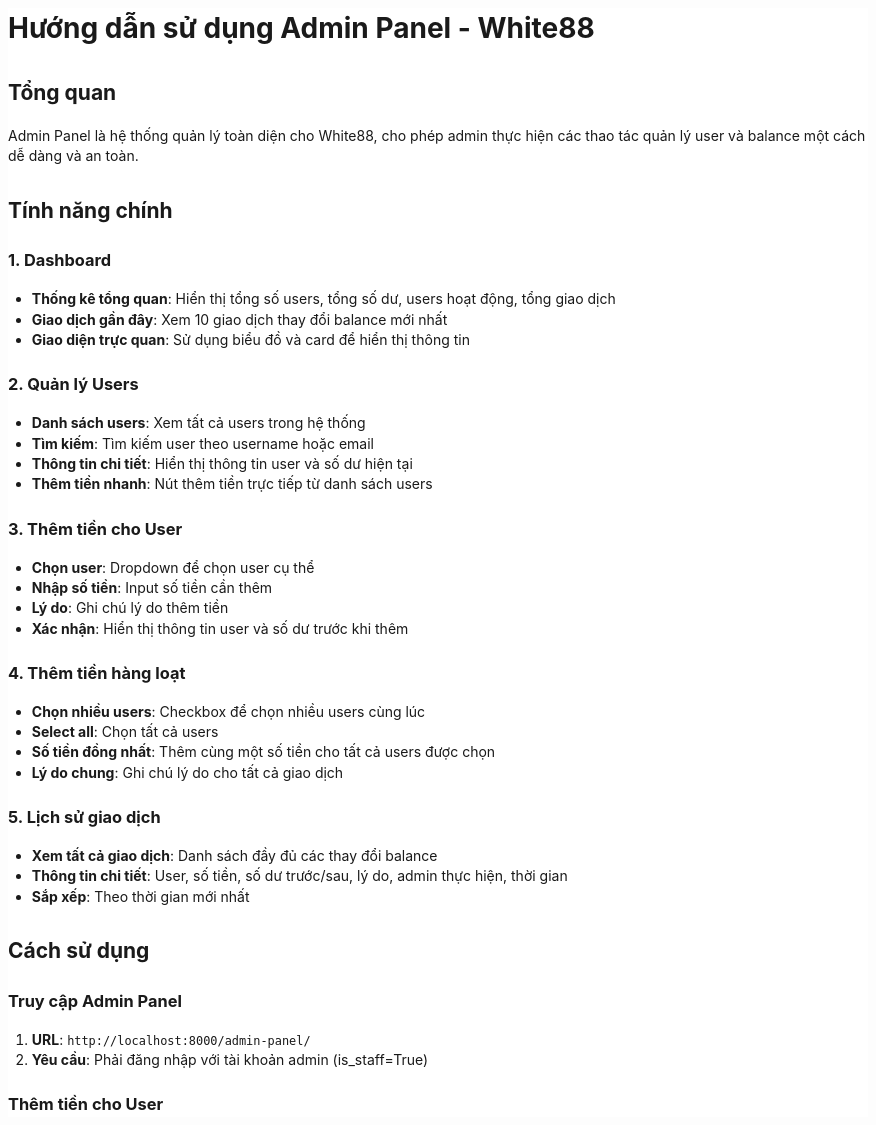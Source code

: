 # Hướng dẫn sử dụng Admin Panel - White88

## Tổng quan

Admin Panel là hệ thống quản lý toàn diện cho White88, cho phép admin thực hiện các thao tác quản lý user và balance một cách dễ dàng và an toàn.

## Tính năng chính

### 1. Dashboard

- **Thống kê tổng quan**: Hiển thị tổng số users, tổng số dư, users hoạt động, tổng giao dịch
- **Giao dịch gần đây**: Xem 10 giao dịch thay đổi balance mới nhất
- **Giao diện trực quan**: Sử dụng biểu đồ và card để hiển thị thông tin

### 2. Quản lý Users

- **Danh sách users**: Xem tất cả users trong hệ thống
- **Tìm kiếm**: Tìm kiếm user theo username hoặc email
- **Thông tin chi tiết**: Hiển thị thông tin user và số dư hiện tại
- **Thêm tiền nhanh**: Nút thêm tiền trực tiếp từ danh sách users

### 3. Thêm tiền cho User

- **Chọn user**: Dropdown để chọn user cụ thể
- **Nhập số tiền**: Input số tiền cần thêm
- **Lý do**: Ghi chú lý do thêm tiền
- **Xác nhận**: Hiển thị thông tin user và số dư trước khi thêm

### 4. Thêm tiền hàng loạt

- **Chọn nhiều users**: Checkbox để chọn nhiều users cùng lúc
- **Select all**: Chọn tất cả users
- **Số tiền đồng nhất**: Thêm cùng một số tiền cho tất cả users được chọn
- **Lý do chung**: Ghi chú lý do cho tất cả giao dịch

### 5. Lịch sử giao dịch

- **Xem tất cả giao dịch**: Danh sách đầy đủ các thay đổi balance
- **Thông tin chi tiết**: User, số tiền, số dư trước/sau, lý do, admin thực hiện, thời gian
- **Sắp xếp**: Theo thời gian mới nhất

## Cách sử dụng

### Truy cập Admin Panel

1. **URL**: `http://localhost:8000/admin-panel/`
2. **Yêu cầu**: Phải đăng nhập với tài khoản admin (is_staff=True)

### Thêm tiền cho User
